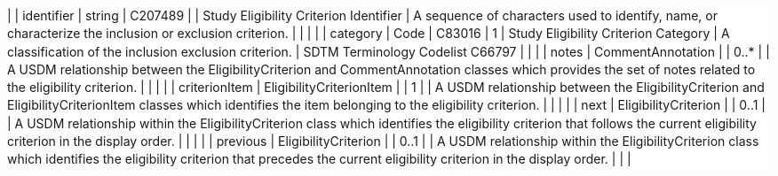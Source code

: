 |                                |           identifier            | string                                                                                        | C207489    |             | Study Eligibility Criterion Identifier                      | A sequence of characters used to identify, name, or characterize the inclusion or exclusion criterion.                                                                                                                                                                                                                                                                                                                                                                                                 |                                                                                                                     |                      |
|                                |            category             | Code                                                                                          | C83016     | 1           | Study Eligibility Criterion Category                        | A classification of the inclusion exclusion criterion.                                                                                                                                                                                                                                                                                                                                                                                                                                                 | SDTM Terminology Codelist C66797                                                                                    |                      |
|                                |              notes              | CommentAnnotation                                                                             |            | 0..*        |                                                             | A USDM relationship between the EligibilityCriterion and CommentAnnotation classes which provides the set of notes related to the eligibility criterion.                                                                                                                                                                                                                                                                                                                                               |                                                                                                                     |                      |
|                                |          criterionItem          | EligibilityCriterionItem                                                                      |            | 1           |                                                             | A USDM relationship between the EligibilityCriterion and EligibilityCriterionItem classes which identifies the item belonging to the eligibility criterion.                                                                                                                                                                                                                                                                                                                                            |                                                                                                                     |                      |
|                                |              next               | EligibilityCriterion                                                                          |            | 0..1        |                                                             | A USDM relationship within the EligibilityCriterion class which identifies the eligibility criterion that follows the current eligibility criterion in the display order.                                                                                                                                                                                                                                                                                                                              |                                                                                                                     |                      |
|                                |            previous             | EligibilityCriterion                                                                          |            | 0..1        |                                                             | A USDM relationship within the EligibilityCriterion class which identifies the eligibility criterion that precedes the current eligibility criterion in the display order.                                                                                                                                                                                                                                                                                                                             |                                                                                                                     |                      |
